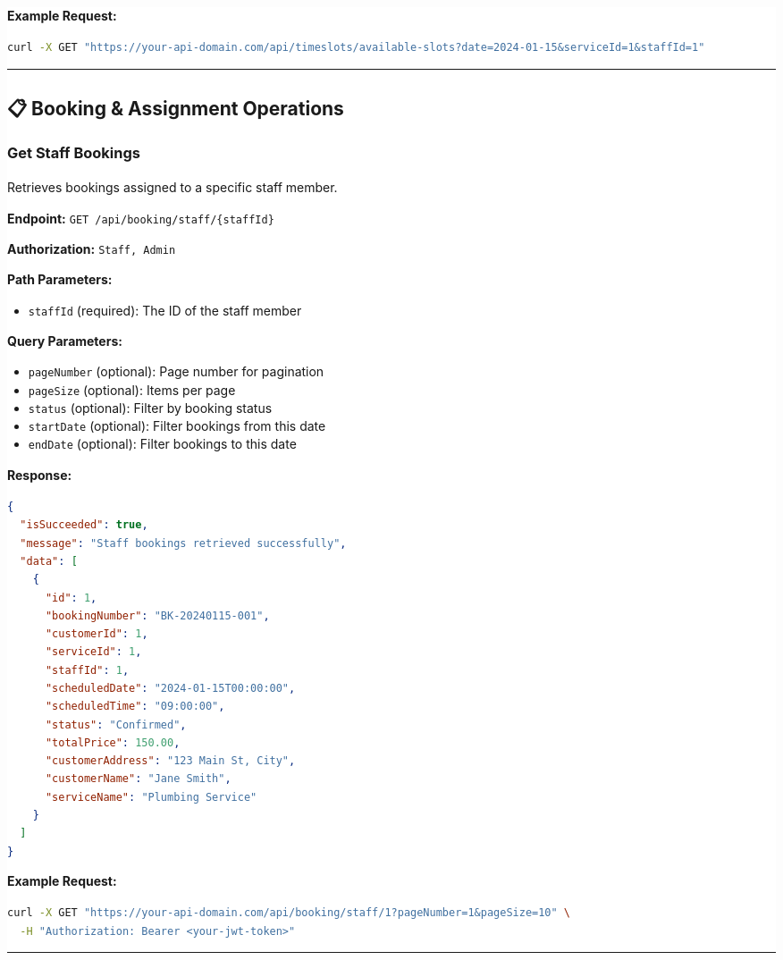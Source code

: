 **Example Request:**
```bash
curl -X GET "https://your-api-domain.com/api/timeslots/available-slots?date=2024-01-15&serviceId=1&staffId=1"
```

---

## 📋 Booking & Assignment Operations

### Get Staff Bookings

Retrieves bookings assigned to a specific staff member.

**Endpoint:** `GET /api/booking/staff/{staffId}`

**Authorization:** `Staff, Admin`

**Path Parameters:**
- `staffId` (required): The ID of the staff member

**Query Parameters:**
- `pageNumber` (optional): Page number for pagination
- `pageSize` (optional): Items per page
- `status` (optional): Filter by booking status
- `startDate` (optional): Filter bookings from this date
- `endDate` (optional): Filter bookings to this date

**Response:**
```json
{
  "isSucceeded": true,
  "message": "Staff bookings retrieved successfully",
  "data": [
    {
      "id": 1,
      "bookingNumber": "BK-20240115-001",
      "customerId": 1,
      "serviceId": 1,
      "staffId": 1,
      "scheduledDate": "2024-01-15T00:00:00",
      "scheduledTime": "09:00:00",
      "status": "Confirmed",
      "totalPrice": 150.00,
      "customerAddress": "123 Main St, City",
      "customerName": "Jane Smith",
      "serviceName": "Plumbing Service"
    }
  ]
}
```

**Example Request:**
```bash
curl -X GET "https://your-api-domain.com/api/booking/staff/1?pageNumber=1&pageSize=10" \
  -H "Authorization: Bearer <your-jwt-token>"
```

---